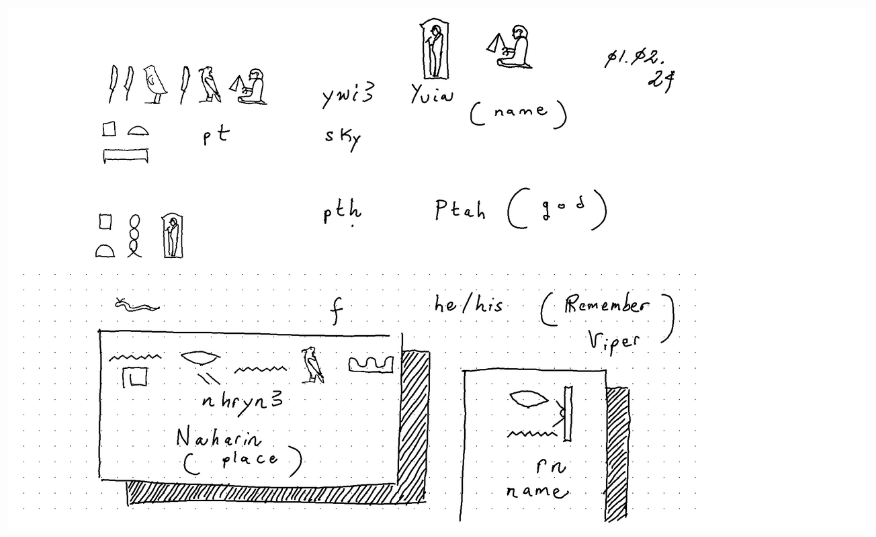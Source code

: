   <img src="https://github.com/stan-alam/linguistics/blob/develop/BM-AncEgyp/images/01/BMEgypnHieglyphs%20-%20page%2017.png" width="80%" height="80%">
</a>

<a>